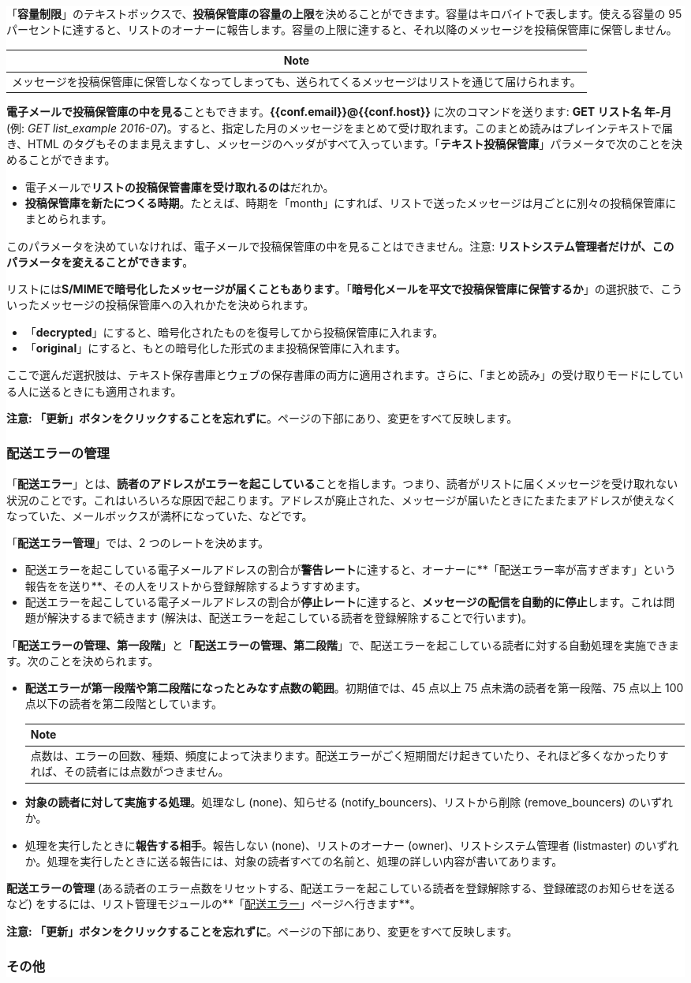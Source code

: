 「**容量制限**」のテキストボックスで、**投稿保管庫の容量の上限**を決めることができます。容量はキロバイトで表します。使える容量の 95 パーセントに達すると、リストのオーナーに報告します。容量の上限に達すると、それ以降のメッセージを投稿保管庫に保管しません。

| Note |
|------|
| メッセージを投稿保管庫に保管しなくなってしまっても、送られてくるメッセージはリストを通じて届けられます。 |

**電子メールで投稿保管庫の中を見る**こともできます。**{{conf.email}}@{{conf.host}}** に次のコマンドを送ります: <span class="commande">**GET リスト名 年-月**</span> (例: *GET list\_example 2016-07*)。すると、指定した月のメッセージをまとめて受け取れます。このまとめ読みはプレインテキストで届き、HTML のタグもそのまま見えますし、メッセージのヘッダがすべて入っています。「**テキスト投稿保管庫**」パラメータで次のことを決めることができます。

-   電子メールで**リストの投稿保管書庫を受け取れるのは**だれか。
-   **投稿保管庫を新たにつくる時期**。たとえば、時期を「month」にすれば、リストで送ったメッセージは月ごとに別々の投稿保管庫にまとめられます。

このパラメータを決めていなければ、電子メールで投稿保管庫の中を見ることはできません。注意: **リストシステム管理者だけが、このパラメータを変えることができます**。

リストには**S/MIMEで暗号化したメッセージが届くこともあります**。「**暗号化メールを平文で投稿保管庫に保管するか**」の選択肢で、こういったメッセージの投稿保管庫への入れかたを決められます。

-   「**decrypted**」にすると、暗号化されたものを復号してから投稿保管庫に入れます。
-   「**original**」にすると、もとの暗号化した形式のまま投稿保管庫に入れます。

ここで選んだ選択肢は、テキスト保存書庫とウェブの保存書庫の両方に適用されます。さらに、「まとめ読み」の受け取りモードにしている人に送るときにも適用されます。

**注意: 「更新」ボタンをクリックすることを忘れずに**。ページの下部にあり、変更をすべて反映します。

### <span id="bounces"></span>配送エラーの管理

「**配送エラー**」とは、**読者のアドレスがエラーを起こしている**ことを指します。つまり、読者がリストに届くメッセージを受け取れない状況のことです。これはいろいろな原因で起こります。アドレスが廃止された、メッセージが届いたときにたまたまアドレスが使えなくなっていた、メールボックスが満杯になっていた、などです。

「**配送エラー管理**」では、2 つのレートを決めます。

-   配送エラーを起こしている電子メールアドレスの割合が**警告レート**に達すると、オーナーに**「配送エラー率が高すぎます」という報告をを送り**、その人をリストから登録解除するようすすめます。
-   配送エラーを起こしている電子メールアドレスの割合が**停止レート**に達すると、**メッセージの配信を自動的に停止**します。これは問題が解決するまで続きます (解決は、配送エラーを起こしている読者を登録解除することで行います)。

<span id="bouncers"></span>「**配送エラーの管理、第一段階**」と「**配送エラーの管理、第二段階**」で、配送エラーを起こしている読者に対する自動処理を実施できます。次のことを決められます。

-   **配送エラーが第一段階や第二段階になったとみなす点数の範囲**。初期値では、45 点以上 75 点未満の読者を第一段階、75 点以上 100 点以下の読者を第二段階としています。

    | Note |
    |------|
    | 点数は、エラーの回数、種類、頻度によって決まります。配送エラーがごく短期間だけ起きていたり、それほど多くなかったりすれば、その読者には点数がつきません。 |

-   **対象の読者に対して実施する処理**。処理なし (none)、知らせる (notify\_bouncers)、リストから削除 (remove\_bouncers) のいずれか。
-   処理を実行したときに**報告する相手**。報告しない (none)、リストのオーナー (owner)、リストシステム管理者 (listmaster) のいずれか。処理を実行したときに送る報告には、対象の読者すべての名前と、処理の詳しい内容が書いてあります。

**配送エラーの管理** (ある読者のエラー点数をリセットする、配送エラーを起こしている読者を登録解除する、登録確認のお知らせを送るなど) をするには、リスト管理モジュールの**「[配送エラー](admin.md#manage_bounces)」ページへ行きます**。

**注意: 「更新」ボタンをクリックすることを忘れずに**。ページの下部にあり、変更をすべて反映します。

### <span id="other"></span>その他
